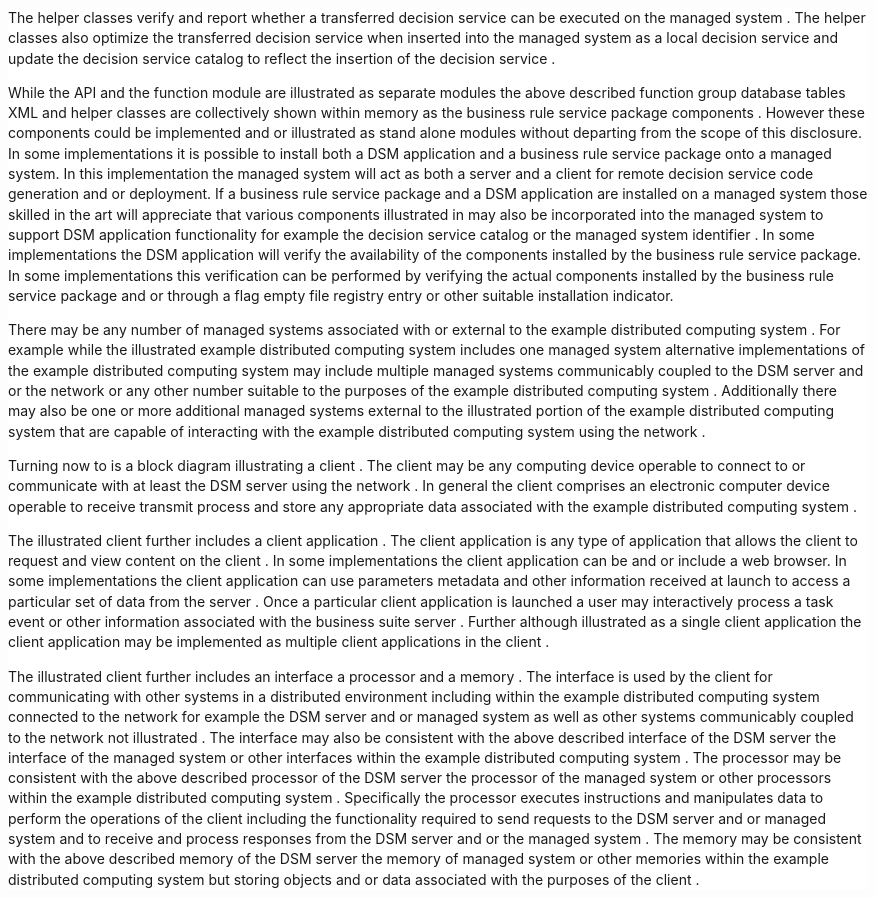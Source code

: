 The helper classes verify and report whether a transferred decision service can be executed on the managed system . The helper classes also optimize the transferred decision service when inserted into the managed system as a local decision service and update the decision service catalog to reflect the insertion of the decision service .

While the API and the function module are illustrated as separate modules the above described function group database tables XML and helper classes are collectively shown within memory as the business rule service package components . However these components could be implemented and or illustrated as stand alone modules without departing from the scope of this disclosure. In some implementations it is possible to install both a DSM application and a business rule service package onto a managed system. In this implementation the managed system will act as both a server and a client for remote decision service code generation and or deployment. If a business rule service package and a DSM application are installed on a managed system those skilled in the art will appreciate that various components illustrated in may also be incorporated into the managed system to support DSM application functionality for example the decision service catalog or the managed system identifier . In some implementations the DSM application will verify the availability of the components installed by the business rule service package. In some implementations this verification can be performed by verifying the actual components installed by the business rule service package and or through a flag empty file registry entry or other suitable installation indicator.

There may be any number of managed systems associated with or external to the example distributed computing system . For example while the illustrated example distributed computing system includes one managed system alternative implementations of the example distributed computing system may include multiple managed systems communicably coupled to the DSM server and or the network or any other number suitable to the purposes of the example distributed computing system . Additionally there may also be one or more additional managed systems external to the illustrated portion of the example distributed computing system that are capable of interacting with the example distributed computing system using the network .

Turning now to is a block diagram illustrating a client . The client may be any computing device operable to connect to or communicate with at least the DSM server using the network . In general the client comprises an electronic computer device operable to receive transmit process and store any appropriate data associated with the example distributed computing system .

The illustrated client further includes a client application . The client application is any type of application that allows the client to request and view content on the client . In some implementations the client application can be and or include a web browser. In some implementations the client application can use parameters metadata and other information received at launch to access a particular set of data from the server . Once a particular client application is launched a user may interactively process a task event or other information associated with the business suite server . Further although illustrated as a single client application the client application may be implemented as multiple client applications in the client .

The illustrated client further includes an interface a processor and a memory . The interface is used by the client for communicating with other systems in a distributed environment including within the example distributed computing system connected to the network for example the DSM server and or managed system as well as other systems communicably coupled to the network not illustrated . The interface may also be consistent with the above described interface of the DSM server the interface of the managed system or other interfaces within the example distributed computing system . The processor may be consistent with the above described processor of the DSM server the processor of the managed system or other processors within the example distributed computing system . Specifically the processor executes instructions and manipulates data to perform the operations of the client including the functionality required to send requests to the DSM server and or managed system and to receive and process responses from the DSM server and or the managed system . The memory may be consistent with the above described memory of the DSM server the memory of managed system or other memories within the example distributed computing system but storing objects and or data associated with the purposes of the client .
